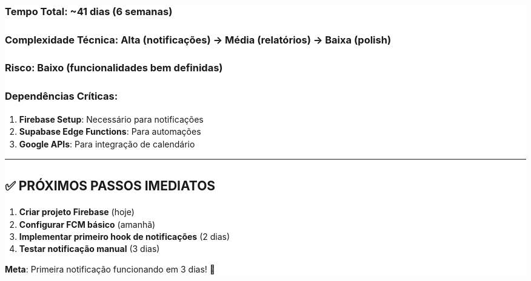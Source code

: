 ### **Tempo Total**: ~41 dias (6 semanas)
### **Complexidade Técnica**: Alta (notificações) → Média (relatórios) → Baixa (polish)
### **Risco**: Baixo (funcionalidades bem definidas)

### **Dependências Críticas**:
1. **Firebase Setup**: Necessário para notificações
2. **Supabase Edge Functions**: Para automações
3. **Google APIs**: Para integração de calendário

---

## ✅ **PRÓXIMOS PASSOS IMEDIATOS**

1. **Criar projeto Firebase** (hoje)
2. **Configurar FCM básico** (amanhã)
3. **Implementar primeiro hook de notificações** (2 dias)
4. **Testar notificação manual** (3 dias)

**Meta**: Primeira notificação funcionando em 3 dias! 🎯 